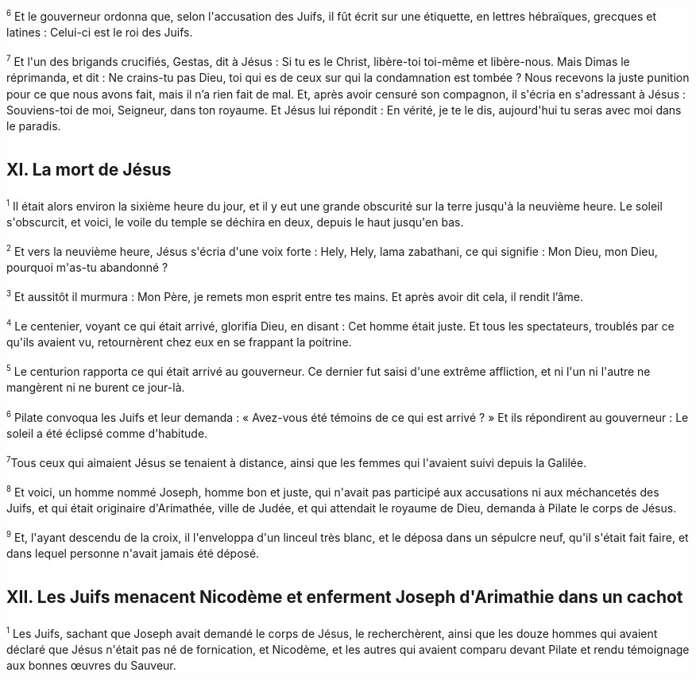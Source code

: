 <span id="v10_6"><sup><small>6</small></sup></span> Et le gouverneur ordonna que, selon l'accusation des Juifs, il fût écrit sur une étiquette, en lettres hébraïques, grecques et latines : Celui-ci est le roi des Juifs.  

<span id="v10_7"><sup><small>7</small></sup></span> Et l'un des brigands crucifiés, Gestas, dit à Jésus : Si tu es le Christ, libère-toi toi-même et libère-nous. Mais Dimas le réprimanda, et dit : Ne crains-tu pas Dieu, toi qui es de ceux sur qui la condamnation est tombée ? Nous recevons la juste punition pour ce que nous avons fait, mais il n’a rien fait de mal. Et, après avoir censuré son compagnon, il s'écria en s'adressant à Jésus : Souviens-toi de moi, Seigneur, dans ton royaume. Et Jésus lui répondit : En vérité, je te le dis, aujourd'hui tu seras avec moi dans le paradis.

## XI. La mort de Jésus


<span id="v11_1"><sup><small>1</small></sup></span> Il était alors environ la sixième heure du jour, et il y eut une grande obscurité sur la terre jusqu'à la neuvième heure. Le soleil s'obscurcit, et voici, le voile du temple se déchira en deux, depuis le haut jusqu'en bas.  

<span id="v11_2"><sup><small>2</small></sup></span> Et vers la neuvième heure, Jésus s'écria d'une voix forte : Hely, Hely, lama zabathani, ce qui signifie : Mon Dieu, mon Dieu, pourquoi m'as-tu abandonné ?  

<span id="v11_3"><sup><small>3</small></sup></span> Et aussitôt il murmura : Mon Père, je remets mon esprit entre tes mains. Et après avoir dit cela, il rendit l’âme.  

<span id="v11_4"><sup><small>4</small></sup></span> Le centenier, voyant ce qui était arrivé, glorifia Dieu, en disant : Cet homme était juste. Et tous les spectateurs, troublés par ce qu'ils avaient vu, retournèrent chez eux en se frappant la poitrine.  

<span id="v11_5"><sup><small>5</small></sup></span> Le centurion rapporta ce qui était arrivé au gouverneur. Ce dernier fut saisi d'une extrême affliction, et ni l'un ni l'autre ne mangèrent ni ne burent ce jour-là.  

<span id="v11_6"><sup><small>6</small></sup></span> Pilate convoqua les Juifs et leur demanda : « Avez-vous été témoins de ce qui est arrivé ? » Et ils répondirent au gouverneur : Le soleil a été éclipsé comme d'habitude.  

<span id="v11_7"><sup><small>7</small></sup></span>Tous ceux qui aimaient Jésus se tenaient à distance, ainsi que les femmes qui l'avaient suivi depuis la Galilée.  

<span id="v11_8"><sup><small>8</small></sup></span> Et voici, un homme nommé Joseph, homme bon et juste, qui n'avait pas participé aux accusations ni aux méchancetés des Juifs, et qui était originaire d'Arimathée, ville de Judée, et qui attendait le royaume de Dieu, demanda à Pilate le corps de Jésus.  

<span id="v11_9"><sup><small>9</small></sup></span> Et, l'ayant descendu de la croix, il l'enveloppa d'un linceul très blanc, et le déposa dans un sépulcre neuf, qu'il s'était fait faire, et dans lequel personne n'avait jamais été déposé.

## XII. Les Juifs menacent Nicodème et enferment Joseph d'Arimathie dans un cachot


<span id="v12_1"><sup><small>1</small></sup></span> Les Juifs, sachant que Joseph avait demandé le corps de Jésus, le recherchèrent, ainsi que les douze hommes qui avaient déclaré que Jésus n'était pas né de fornication, et Nicodème, et les autres qui avaient comparu devant Pilate et rendu témoignage aux bonnes œuvres du Sauveur.  
